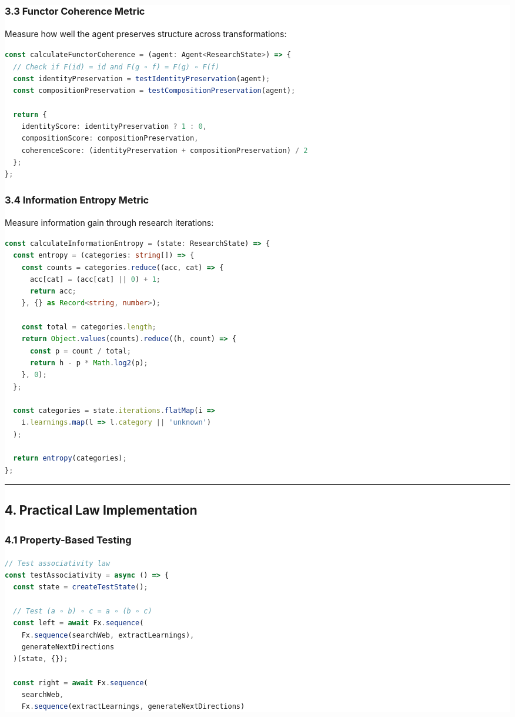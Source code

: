 ### 3.3 **Functor Coherence Metric**

Measure how well the agent preserves structure across transformations:

```typescript
const calculateFunctorCoherence = (agent: Agent<ResearchState>) => {
  // Check if F(id) = id and F(g ∘ f) = F(g) ∘ F(f)
  const identityPreservation = testIdentityPreservation(agent);
  const compositionPreservation = testCompositionPreservation(agent);
  
  return {
    identityScore: identityPreservation ? 1 : 0,
    compositionScore: compositionPreservation,
    coherenceScore: (identityPreservation + compositionPreservation) / 2
  };
};
```

### 3.4 **Information Entropy Metric**

Measure information gain through research iterations:

```typescript
const calculateInformationEntropy = (state: ResearchState) => {
  const entropy = (categories: string[]) => {
    const counts = categories.reduce((acc, cat) => {
      acc[cat] = (acc[cat] || 0) + 1;
      return acc;
    }, {} as Record<string, number>);
    
    const total = categories.length;
    return Object.values(counts).reduce((h, count) => {
      const p = count / total;
      return h - p * Math.log2(p);
    }, 0);
  };
  
  const categories = state.iterations.flatMap(i => 
    i.learnings.map(l => l.category || 'unknown')
  );
  
  return entropy(categories);
};
```

---

## 4. Practical Law Implementation

### 4.1 Property-Based Testing

```typescript
// Test associativity law
const testAssociativity = async () => {
  const state = createTestState();
  
  // Test (a ∘ b) ∘ c = a ∘ (b ∘ c)
  const left = await Fx.sequence(
    Fx.sequence(searchWeb, extractLearnings),
    generateNextDirections
  )(state, {});
  
  const right = await Fx.sequence(
    searchWeb,
    Fx.sequence(extractLearnings, generateNextDirections)
```